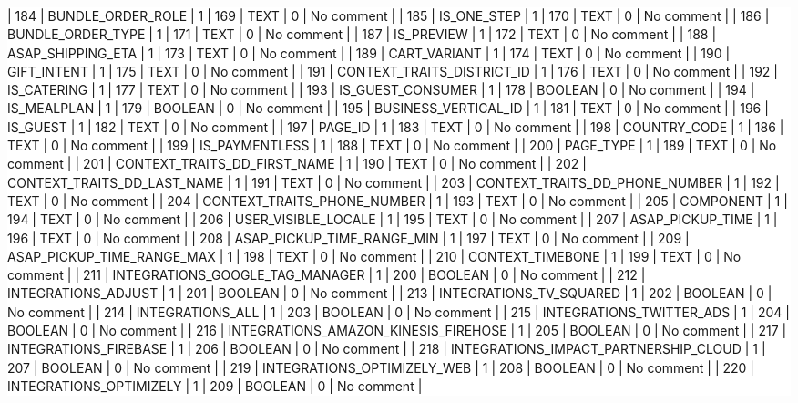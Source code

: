 | 184 | BUNDLE_ORDER_ROLE | 1 | 169 | TEXT | 0 | No comment |
| 185 | IS_ONE_STEP | 1 | 170 | TEXT | 0 | No comment |
| 186 | BUNDLE_ORDER_TYPE | 1 | 171 | TEXT | 0 | No comment |
| 187 | IS_PREVIEW | 1 | 172 | TEXT | 0 | No comment |
| 188 | ASAP_SHIPPING_ETA | 1 | 173 | TEXT | 0 | No comment |
| 189 | CART_VARIANT | 1 | 174 | TEXT | 0 | No comment |
| 190 | GIFT_INTENT | 1 | 175 | TEXT | 0 | No comment |
| 191 | CONTEXT_TRAITS_DISTRICT_ID | 1 | 176 | TEXT | 0 | No comment |
| 192 | IS_CATERING | 1 | 177 | TEXT | 0 | No comment |
| 193 | IS_GUEST_CONSUMER | 1 | 178 | BOOLEAN | 0 | No comment |
| 194 | IS_MEALPLAN | 1 | 179 | BOOLEAN | 0 | No comment |
| 195 | BUSINESS_VERTICAL_ID | 1 | 181 | TEXT | 0 | No comment |
| 196 | IS_GUEST | 1 | 182 | TEXT | 0 | No comment |
| 197 | PAGE_ID | 1 | 183 | TEXT | 0 | No comment |
| 198 | COUNTRY_CODE | 1 | 186 | TEXT | 0 | No comment |
| 199 | IS_PAYMENTLESS | 1 | 188 | TEXT | 0 | No comment |
| 200 | PAGE_TYPE | 1 | 189 | TEXT | 0 | No comment |
| 201 | CONTEXT_TRAITS_DD_FIRST_NAME | 1 | 190 | TEXT | 0 | No comment |
| 202 | CONTEXT_TRAITS_DD_LAST_NAME | 1 | 191 | TEXT | 0 | No comment |
| 203 | CONTEXT_TRAITS_DD_PHONE_NUMBER | 1 | 192 | TEXT | 0 | No comment |
| 204 | CONTEXT_TRAITS_PHONE_NUMBER | 1 | 193 | TEXT | 0 | No comment |
| 205 | COMPONENT | 1 | 194 | TEXT | 0 | No comment |
| 206 | USER_VISIBLE_LOCALE | 1 | 195 | TEXT | 0 | No comment |
| 207 | ASAP_PICKUP_TIME | 1 | 196 | TEXT | 0 | No comment |
| 208 | ASAP_PICKUP_TIME_RANGE_MIN | 1 | 197 | TEXT | 0 | No comment |
| 209 | ASAP_PICKUP_TIME_RANGE_MAX | 1 | 198 | TEXT | 0 | No comment |
| 210 | CONTEXT_TIMEBONE | 1 | 199 | TEXT | 0 | No comment |
| 211 | INTEGRATIONS_GOOGLE_TAG_MANAGER | 1 | 200 | BOOLEAN | 0 | No comment |
| 212 | INTEGRATIONS_ADJUST | 1 | 201 | BOOLEAN | 0 | No comment |
| 213 | INTEGRATIONS_TV_SQUARED | 1 | 202 | BOOLEAN | 0 | No comment |
| 214 | INTEGRATIONS_ALL | 1 | 203 | BOOLEAN | 0 | No comment |
| 215 | INTEGRATIONS_TWITTER_ADS | 1 | 204 | BOOLEAN | 0 | No comment |
| 216 | INTEGRATIONS_AMAZON_KINESIS_FIREHOSE | 1 | 205 | BOOLEAN | 0 | No comment |
| 217 | INTEGRATIONS_FIREBASE | 1 | 206 | BOOLEAN | 0 | No comment |
| 218 | INTEGRATIONS_IMPACT_PARTNERSHIP_CLOUD | 1 | 207 | BOOLEAN | 0 | No comment |
| 219 | INTEGRATIONS_OPTIMIZELY_WEB | 1 | 208 | BOOLEAN | 0 | No comment |
| 220 | INTEGRATIONS_OPTIMIZELY | 1 | 209 | BOOLEAN | 0 | No comment |